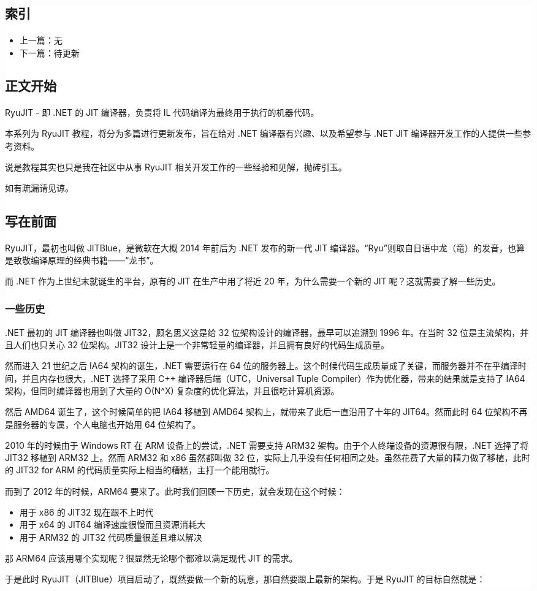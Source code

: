 
## 索引


* 上一篇：无
* 下一篇：待更新


## 正文开始


RyuJIT \- 即 .NET 的 JIT 编译器，负责将 IL 代码编译为最终用于执行的机器代码。


本系列为 RyuJIT 教程，将分为多篇进行更新发布，旨在给对 .NET 编译器有兴趣、以及希望参与 .NET JIT 编译器开发工作的人提供一些参考资料。


说是教程其实也只是我在社区中从事 RyuJIT 相关开发工作的一些经验和见解，抛砖引玉。


如有疏漏请见谅。


## 写在前面


RyuJIT，最初也叫做 JITBlue，是微软在大概 2014 年前后为 .NET 发布的新一代 JIT 编译器。“Ryu”则取自日语中龙（竜）的发音，也算是致敬编译原理的经典书籍——“龙书”。


而 .NET 作为上世纪末就诞生的平台，原有的 JIT 在生产中用了将近 20 年，为什么需要一个新的 JIT 呢？这就需要了解一些历史。


### 一些历史


.NET 最初的 JIT 编译器也叫做 JIT32，顾名思义这是给 32 位架构设计的编译器，最早可以追溯到 1996 年。在当时 32 位是主流架构，并且人们也只关心 32 位架构。JIT32 设计上是一个非常轻量的编译器，并且拥有良好的代码生成质量。


然而进入 21 世纪之后 IA64 架构的诞生，.NET 需要运行在 64 位的服务器上。这个时候代码生成质量成了关键，而服务器并不在乎编译时间，并且内存也很大，.NET 选择了采用 C\+\+ 编译器后端（UTC，Universal Tuple Compiler）作为优化器，带来的结果就是支持了 IA64 架构，但同时编译器也用到了大量的 O(N^X) 复杂度的优化算法，并且很吃计算机资源。


然后 AMD64 诞生了，这个时候简单的把 IA64 移植到 AMD64 架构上，就带来了此后一直沿用了十年的 JIT64。然而此时 64 位架构不再是服务器的专属，个人电脑也开始用 64 位架构了。


2010 年的时候由于 Windows RT 在 ARM 设备上的尝试，.NET 需要支持 ARM32 架构。由于个人终端设备的资源很有限，.NET 选择了将 JIT32 移植到 ARM32 上。然而 ARM32 和 x86 虽然都叫做 32 位，实际上几乎没有任何相同之处。虽然花费了大量的精力做了移植，此时的 JIT32 for ARM 的代码质量实际上相当的糟糕，主打一个能用就行。


而到了 2012 年的时候，ARM64 要来了。此时我们回顾一下历史，就会发现在这个时候：


* 用于 x86 的 JIT32 现在跟不上时代
* 用于 x64 的 JIT64 编译速度很慢而且资源消耗大
* 用于 ARM32 的 JIT32 代码质量很差且难以解决


那 ARM64 应该用哪个实现呢？很显然无论哪个都难以满足现代 JIT 的需求。


于是此时 RyuJIT（JITBlue）项目启动了，既然要做一个新的玩意，那自然要跟上最新的架构。于是 RyuJIT 的目标自然就是：
